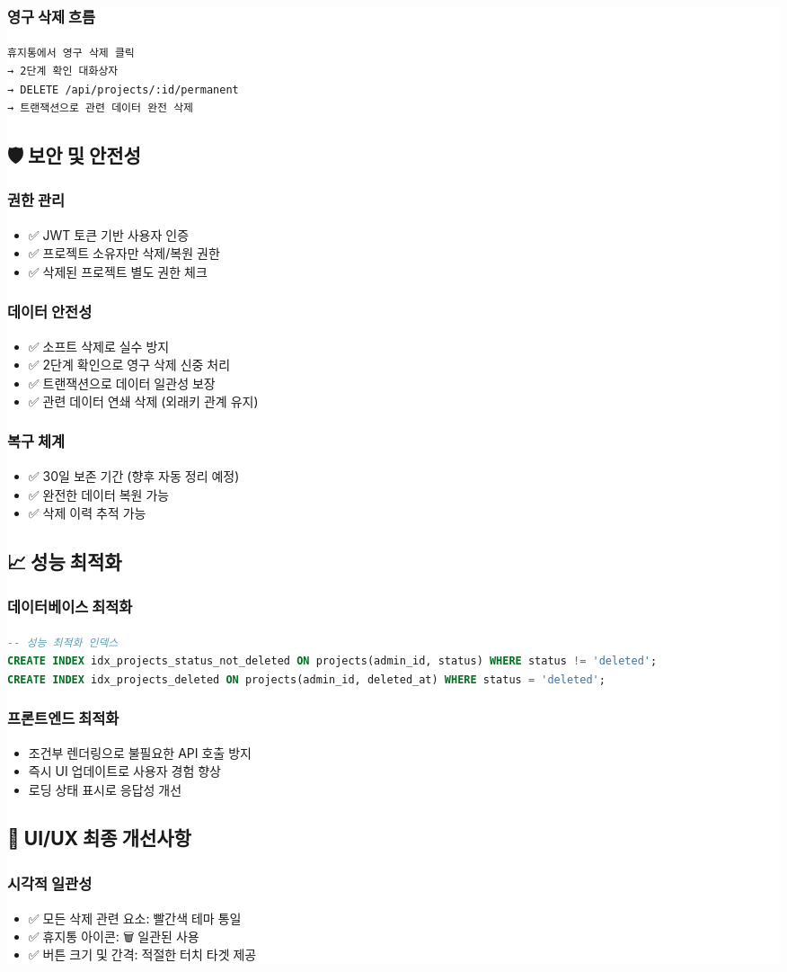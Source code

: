 ### 영구 삭제 흐름
```
휴지통에서 영구 삭제 클릭 
→ 2단계 확인 대화상자 
→ DELETE /api/projects/:id/permanent 
→ 트랜잭션으로 관련 데이터 완전 삭제
```

## 🛡️ 보안 및 안전성

### 권한 관리
- ✅ JWT 토큰 기반 사용자 인증
- ✅ 프로젝트 소유자만 삭제/복원 권한
- ✅ 삭제된 프로젝트 별도 권한 체크

### 데이터 안전성
- ✅ 소프트 삭제로 실수 방지
- ✅ 2단계 확인으로 영구 삭제 신중 처리  
- ✅ 트랜잭션으로 데이터 일관성 보장
- ✅ 관련 데이터 연쇄 삭제 (외래키 관계 유지)

### 복구 체계
- ✅ 30일 보존 기간 (향후 자동 정리 예정)
- ✅ 완전한 데이터 복원 가능
- ✅ 삭제 이력 추적 가능

## 📈 성능 최적화

### 데이터베이스 최적화
```sql
-- 성능 최적화 인덱스
CREATE INDEX idx_projects_status_not_deleted ON projects(admin_id, status) WHERE status != 'deleted';
CREATE INDEX idx_projects_deleted ON projects(admin_id, deleted_at) WHERE status = 'deleted';
```

### 프론트엔드 최적화
- 조건부 렌더링으로 불필요한 API 호출 방지
- 즉시 UI 업데이트로 사용자 경험 향상
- 로딩 상태 표시로 응답성 개선

## 🎨 UI/UX 최종 개선사항

### 시각적 일관성
- ✅ 모든 삭제 관련 요소: 빨간색 테마 통일
- ✅ 휴지통 아이콘: 🗑️ 일관된 사용
- ✅ 버튼 크기 및 간격: 적절한 터치 타겟 제공
